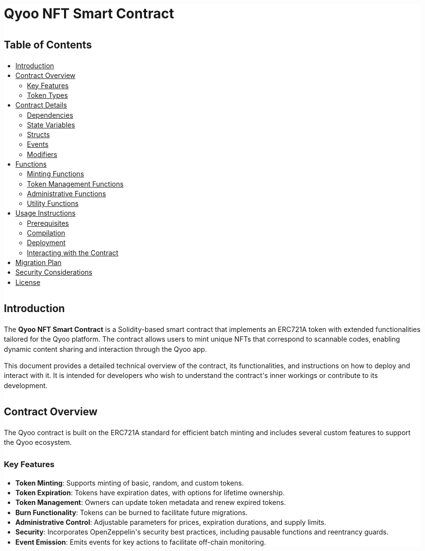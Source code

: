 # Qyoo NFT Smart Contract

## Table of Contents

- [Introduction](#introduction)
- [Contract Overview](#contract-overview)
  - [Key Features](#key-features)
  - [Token Types](#token-types)
- [Contract Details](#contract-details)
  - [Dependencies](#dependencies)
  - [State Variables](#state-variables)
  - [Structs](#structs)
  - [Events](#events)
  - [Modifiers](#modifiers)
- [Functions](#functions)
  - [Minting Functions](#minting-functions)
  - [Token Management Functions](#token-management-functions)
  - [Administrative Functions](#administrative-functions)
  - [Utility Functions](#utility-functions)
- [Usage Instructions](#usage-instructions)
  - [Prerequisites](#prerequisites)
  - [Compilation](#compilation)
  - [Deployment](#deployment)
  - [Interacting with the Contract](#interacting-with-the-contract)
- [Migration Plan](#migration-plan)
- [Security Considerations](#security-considerations)
- [License](#license)

## Introduction

The **Qyoo NFT Smart Contract** is a Solidity-based smart contract that implements an ERC721A token with extended functionalities tailored for the Qyoo platform. The contract allows users to mint unique NFTs that correspond to scannable codes, enabling dynamic content sharing and interaction through the Qyoo app.

This document provides a detailed technical overview of the contract, its functionalities, and instructions on how to deploy and interact with it. It is intended for developers who wish to understand the contract's inner workings or contribute to its development.

## Contract Overview

The Qyoo contract is built on the ERC721A standard for efficient batch minting and includes several custom features to support the Qyoo ecosystem.

### Key Features

- **Token Minting**: Supports minting of basic, random, and custom tokens.
- **Token Expiration**: Tokens have expiration dates, with options for lifetime ownership.
- **Token Management**: Owners can update token metadata and renew expired tokens.
- **Burn Functionality**: Tokens can be burned to facilitate future migrations.
- **Administrative Control**: Adjustable parameters for prices, expiration durations, and supply limits.
- **Security**: Incorporates OpenZeppelin's security best practices, including pausable functions and reentrancy guards.
- **Event Emission**: Emits events for key actions to facilitate off-chain monitoring.

